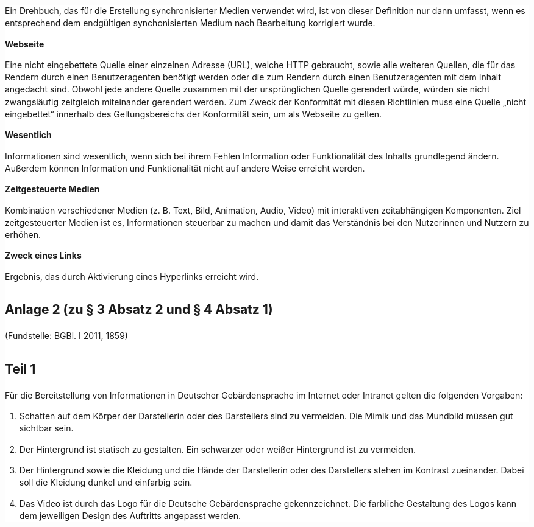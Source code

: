 Ein Drehbuch, das für die Erstellung synchronisierter Medien verwendet
wird, ist von dieser Definition nur dann umfasst, wenn es entsprechend
dem endgültigen
synchonisierten              Medium nach Bearbeitung korrigiert wurde.

**Webseite**

Eine nicht eingebettete Quelle einer einzelnen Adresse (URL), welche
HTTP gebraucht, sowie alle weiteren Quellen, die für das Rendern durch
einen Benutzeragenten benötigt werden oder die zum Rendern durch einen
Benutzeragenten mit dem Inhalt angedacht sind. Obwohl jede andere
Quelle zusammen mit der ursprünglichen Quelle gerendert würde, würden
sie nicht zwangsläufig zeitgleich miteinander gerendert werden. Zum
Zweck der Konformität mit diesen Richtlinien muss eine Quelle „nicht
eingebettet“ innerhalb des Geltungsbereichs der Konformität sein, um
als Webseite zu gelten.

**Wesentlich**

Informationen sind wesentlich, wenn sich bei ihrem Fehlen Information
oder Funktionalität des Inhalts grundlegend ändern. Außerdem können
Information und Funktionalität nicht auf andere Weise erreicht werden.

**Zeitgesteuerte Medien**

Kombination verschiedener Medien (z. B. Text, Bild, Animation, Audio,
Video) mit interaktiven zeitabhängigen Komponenten. Ziel
zeitgesteuerter Medien ist es, Informationen steuerbar zu machen und
damit das Verständnis bei den Nutzerinnen und Nutzern zu erhöhen.

**Zweck eines Links**

Ergebnis, das durch Aktivierung eines Hyperlinks erreicht wird.


## Anlage 2 (zu § 3 Absatz 2 und § 4 Absatz 1)

(Fundstelle: BGBl. I 2011, 1859)

## Teil 1

Für die Bereitstellung von Informationen in Deutscher Gebärdensprache
im Internet oder Intranet gelten die folgenden Vorgaben:

1.  Schatten auf dem Körper der Darstellerin oder des Darstellers sind zu
    vermeiden. Die Mimik und das Mundbild müssen gut sichtbar sein.


2.  Der Hintergrund ist statisch zu gestalten. Ein schwarzer oder weißer
    Hintergrund ist zu vermeiden.


3.  Der Hintergrund sowie die Kleidung und die Hände der Darstellerin oder
    des Darstellers stehen im Kontrast zueinander. Dabei soll die Kleidung
    dunkel und einfarbig sein.


4.  Das Video ist durch das Logo für die Deutsche Gebärdensprache
    gekennzeichnet. Die farbliche Gestaltung des Logos kann dem jeweiligen
    Design des Auftritts angepasst werden.

